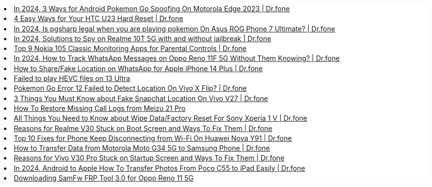 <li><a href="https://android-pokemon-go.techidaily.com/in-2024-3-ways-for-android-pokemon-go-spoofing-on-motorola-edge-2023-drfone-by-drfone-virtual-android/"><u>In 2024, 3 Ways for Android Pokemon Go Spoofing On Motorola Edge 2023 | Dr.fone</u></a></li>
<li><a href="https://phone-solutions.techidaily.com/4-easy-ways-for-your-htc-u23-hard-reset-drfone-by-drfone-reset-android-reset-android/"><u>4 Easy Ways for Your HTC U23 Hard Reset | Dr.fone</u></a></li>
<li><a href="https://phone-solutions.techidaily.com/in-2024-is-pgsharp-legal-when-you-are-playing-pokemon-on-asus-rog-phone-7-ultimate-drfone-by-drfone-virtual-android/"><u>In 2024, Is pgsharp legal when you are playing pokemon On Asus ROG Phone 7 Ultimate? | Dr.fone</u></a></li>
<li><a href="https://android-location-track.techidaily.com/in-2024-solutions-to-spy-on-realme-10t-5g-with-and-without-jailbreak-drfone-by-drfone-virtual-android/"><u>In 2024, Solutions to Spy on Realme 10T 5G with and without jailbreak | Dr.fone</u></a></li>
<li><a href="https://android-location-track.techidaily.com/top-9-nokia-105-classic-monitoring-apps-for-parental-controls-drfone-by-drfone-virtual-android/"><u>Top 9 Nokia 105 Classic Monitoring Apps for Parental Controls | Dr.fone</u></a></li>
<li><a href="https://android-location-track.techidaily.com/in-2024-how-to-track-whatsapp-messages-on-oppo-reno-11f-5g-without-them-knowing-drfone-by-drfone-virtual-android/"><u>In 2024, How to Track WhatsApp Messages on Oppo Reno 11F 5G Without Them Knowing? | Dr.fone</u></a></li>
<li><a href="https://location-social.techidaily.com/how-to-sharefake-location-on-whatsapp-for-apple-iphone-14-plus-drfone-by-drfone-virtual-ios/"><u>How to Share/Fake Location on WhatsApp for Apple iPhone 14 Plus | Dr.fone</u></a></li>
<li><a href="https://phone-solutions.techidaily.com/failed-to-play-hevc-files-on-13-ultra-by-aiseesoft-video-converter-play-hevc-video-on-android/"><u>Failed to play HEVC files on 13 Ultra</u></a></li>
<li><a href="https://change-location.techidaily.com/pokemon-go-error-12-failed-to-detect-location-on-vivo-x-flip-drfone-by-drfone-virtual-android/"><u>Pokemon Go Error 12 Failed to Detect Location On Vivo X Flip? | Dr.fone</u></a></li>
<li><a href="https://location-social.techidaily.com/3-things-you-must-know-about-fake-snapchat-location-on-vivo-v27-drfone-by-drfone-virtual-android/"><u>3 Things You Must Know about Fake Snapchat Location On Vivo V27 | Dr.fone</u></a></li>
<li><a href="https://blog-min.techidaily.com/how-to-restore-missing-call-logs-from-meizu-21-pro-by-fonelab-android-recover-call-logs/"><u>How To  Restore Missing Call Logs from Meizu 21 Pro</u></a></li>
<li><a href="https://techidaily.com/all-things-you-need-to-know-about-wipe-datafactory-reset-for-sony-xperia-1-v-drfone-by-drfone-reset-android-reset-android/"><u>All Things You Need to Know about Wipe Data/Factory Reset For Sony Xperia 1 V | Dr.fone</u></a></li>
<li><a href="https://fix-guide.techidaily.com/reasons-for-realme-v30-stuck-on-boot-screen-and-ways-to-fix-them-drfone-by-drfone-fix-android-problems-fix-android-problems/"><u>Reasons for Realme V30 Stuck on Boot Screen and Ways To Fix Them | Dr.fone</u></a></li>
<li><a href="https://howto.techidaily.com/top-10-fixes-for-phone-keep-disconnecting-from-wi-fi-on-huawei-nova-y91-drfone-by-drfone-fix-android-problems-fix-android-problems/"><u>Top 10 Fixes for Phone Keep Disconnecting from Wi-Fi On Huawei Nova Y91 | Dr.fone</u></a></li>
<li><a href="https://android-transfer.techidaily.com/how-to-transfer-data-from-motorola-moto-g34-5g-to-samsung-phone-drfone-by-drfone-transfer-from-android-transfer-from-android/"><u>How to Transfer Data from Motorola Moto G34 5G to Samsung Phone | Dr.fone</u></a></li>
<li><a href="https://fix-guide.techidaily.com/reasons-for-vivo-v30-pro-stuck-on-startup-screen-and-ways-to-fix-them-drfone-by-drfone-fix-android-problems-fix-android-problems/"><u>Reasons for Vivo V30 Pro Stuck on Startup Screen and Ways To Fix Them | Dr.fone</u></a></li>
<li><a href="https://android-transfer.techidaily.com/in-2024-android-to-apple-how-to-transfer-photos-from-poco-c55-to-ipad-easily-drfone-by-drfone-transfer-from-android-transfer-from-android/"><u>In 2024, Android to Apple How To Transfer Photos From Poco C55 to iPad Easily | Dr.fone</u></a></li>
<li><a href="https://android-unlock.techidaily.com/downloading-samfw-frp-tool-30-for-oppo-reno-11-5g-by-drfone-android/"><u>Downloading SamFw FRP Tool 3.0 for Oppo Reno 11 5G</u></a></li>
</ul></div>

